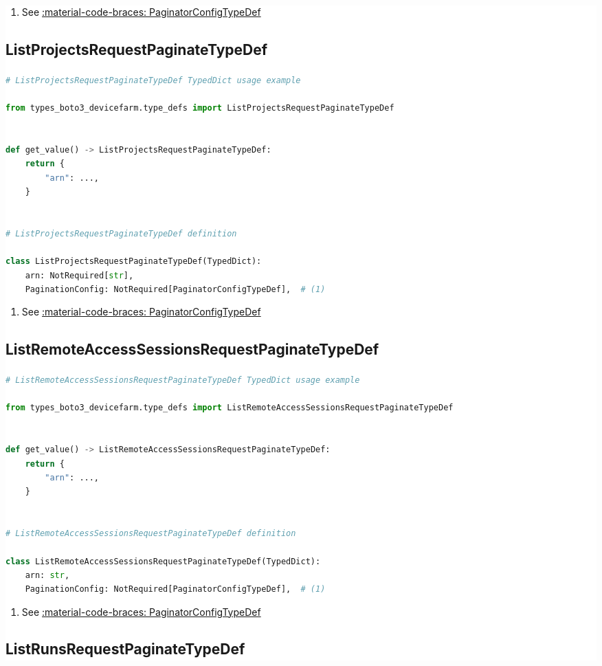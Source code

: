 ```python
```

1. See [:material-code-braces: PaginatorConfigTypeDef](./type_defs.md#paginatorconfigtypedef)

## ListProjectsRequestPaginateTypeDef

```python
# ListProjectsRequestPaginateTypeDef TypedDict usage example

from types_boto3_devicefarm.type_defs import ListProjectsRequestPaginateTypeDef


def get_value() -> ListProjectsRequestPaginateTypeDef:
    return {
        "arn": ...,
    }


# ListProjectsRequestPaginateTypeDef definition

class ListProjectsRequestPaginateTypeDef(TypedDict):
    arn: NotRequired[str],
    PaginationConfig: NotRequired[PaginatorConfigTypeDef],  # (1)
```

1. See [:material-code-braces: PaginatorConfigTypeDef](./type_defs.md#paginatorconfigtypedef)

## ListRemoteAccessSessionsRequestPaginateTypeDef

```python
# ListRemoteAccessSessionsRequestPaginateTypeDef TypedDict usage example

from types_boto3_devicefarm.type_defs import ListRemoteAccessSessionsRequestPaginateTypeDef


def get_value() -> ListRemoteAccessSessionsRequestPaginateTypeDef:
    return {
        "arn": ...,
    }


# ListRemoteAccessSessionsRequestPaginateTypeDef definition

class ListRemoteAccessSessionsRequestPaginateTypeDef(TypedDict):
    arn: str,
    PaginationConfig: NotRequired[PaginatorConfigTypeDef],  # (1)
```

1. See [:material-code-braces: PaginatorConfigTypeDef](./type_defs.md#paginatorconfigtypedef)

## ListRunsRequestPaginateTypeDef
